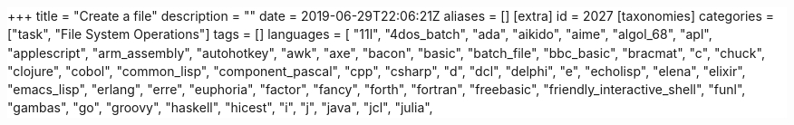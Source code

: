 +++
title = "Create a file"
description = ""
date = 2019-06-29T22:06:21Z
aliases = []
[extra]
id = 2027
[taxonomies]
categories = ["task", "File System Operations"]
tags = []
languages = [
  "11l",
  "4dos_batch",
  "ada",
  "aikido",
  "aime",
  "algol_68",
  "apl",
  "applescript",
  "arm_assembly",
  "autohotkey",
  "awk",
  "axe",
  "bacon",
  "basic",
  "batch_file",
  "bbc_basic",
  "bracmat",
  "c",
  "chuck",
  "clojure",
  "cobol",
  "common_lisp",
  "component_pascal",
  "cpp",
  "csharp",
  "d",
  "dcl",
  "delphi",
  "e",
  "echolisp",
  "elena",
  "elixir",
  "emacs_lisp",
  "erlang",
  "erre",
  "euphoria",
  "factor",
  "fancy",
  "forth",
  "fortran",
  "freebasic",
  "friendly_interactive_shell",
  "funl",
  "gambas",
  "go",
  "groovy",
  "haskell",
  "hicest",
  "i",
  "j",
  "java",
  "jcl",
  "julia",